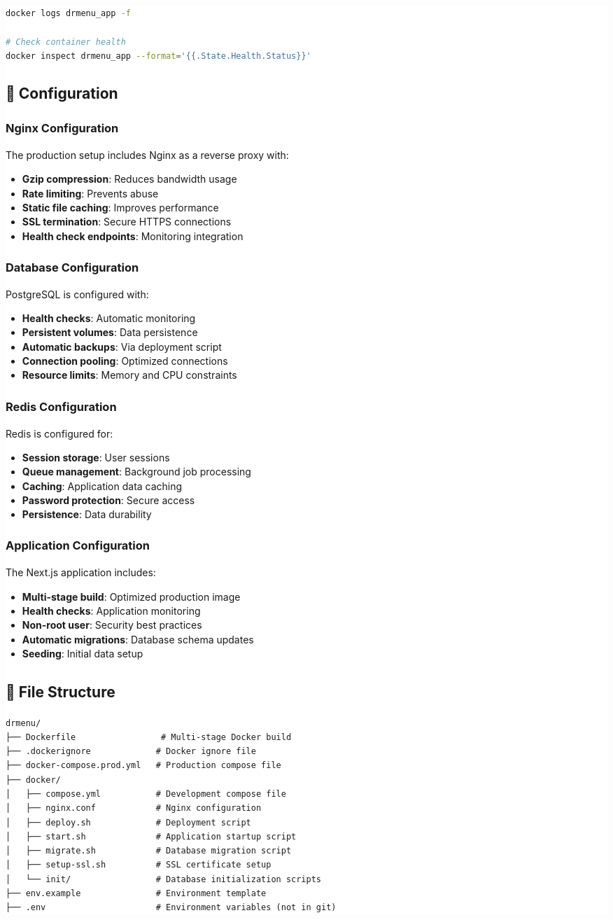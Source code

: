 ```bash
docker logs drmenu_app -f

# Check container health
docker inspect drmenu_app --format='{{.State.Health.Status}}'
```

## 🔧 Configuration

### Nginx Configuration

The production setup includes Nginx as a reverse proxy with:

- **Gzip compression**: Reduces bandwidth usage
- **Rate limiting**: Prevents abuse
- **Static file caching**: Improves performance
- **SSL termination**: Secure HTTPS connections
- **Health check endpoints**: Monitoring integration

### Database Configuration

PostgreSQL is configured with:

- **Health checks**: Automatic monitoring
- **Persistent volumes**: Data persistence
- **Automatic backups**: Via deployment script
- **Connection pooling**: Optimized connections
- **Resource limits**: Memory and CPU constraints

### Redis Configuration

Redis is configured for:

- **Session storage**: User sessions
- **Queue management**: Background job processing
- **Caching**: Application data caching
- **Password protection**: Secure access
- **Persistence**: Data durability

### Application Configuration

The Next.js application includes:

- **Multi-stage build**: Optimized production image
- **Health checks**: Application monitoring
- **Non-root user**: Security best practices
- **Automatic migrations**: Database schema updates
- **Seeding**: Initial data setup

## 📁 File Structure

```
drmenu/
├── Dockerfile                 # Multi-stage Docker build
├── .dockerignore             # Docker ignore file
├── docker-compose.prod.yml   # Production compose file
├── docker/
│   ├── compose.yml           # Development compose file
│   ├── nginx.conf            # Nginx configuration
│   ├── deploy.sh             # Deployment script
│   ├── start.sh              # Application startup script
│   ├── migrate.sh            # Database migration script
│   ├── setup-ssl.sh          # SSL certificate setup
│   └── init/                 # Database initialization scripts
├── env.example               # Environment template
├── .env                      # Environment variables (not in git)
```